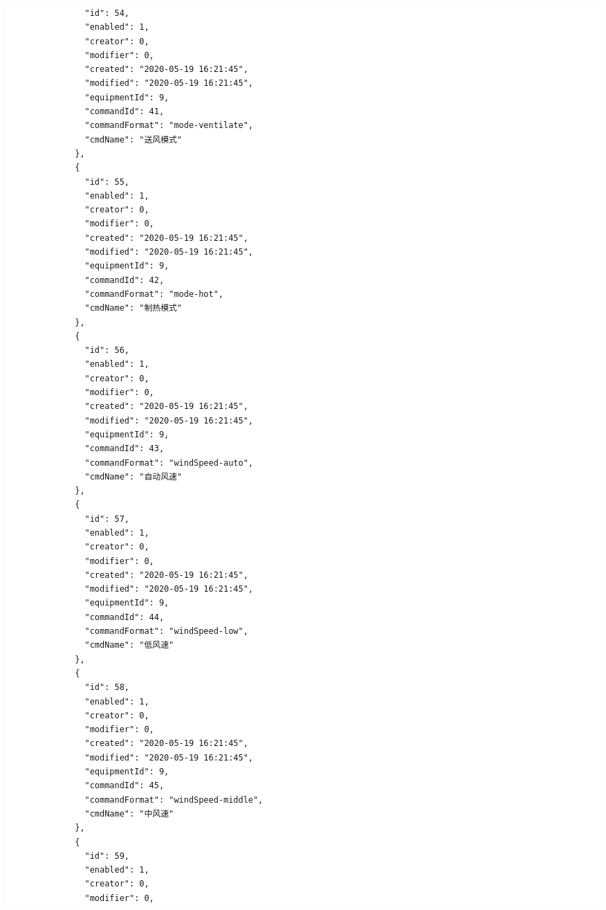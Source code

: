                     "id": 54,
                    "enabled": 1,
                    "creator": 0,
                    "modifier": 0,
                    "created": "2020-05-19 16:21:45",
                    "modified": "2020-05-19 16:21:45",
                    "equipmentId": 9,
                    "commandId": 41,
                    "commandFormat": "mode-ventilate",
                    "cmdName": "送风模式"
                  },
                  {
                    "id": 55,
                    "enabled": 1,
                    "creator": 0,
                    "modifier": 0,
                    "created": "2020-05-19 16:21:45",
                    "modified": "2020-05-19 16:21:45",
                    "equipmentId": 9,
                    "commandId": 42,
                    "commandFormat": "mode-hot",
                    "cmdName": "制热模式"
                  },
                  {
                    "id": 56,
                    "enabled": 1,
                    "creator": 0,
                    "modifier": 0,
                    "created": "2020-05-19 16:21:45",
                    "modified": "2020-05-19 16:21:45",
                    "equipmentId": 9,
                    "commandId": 43,
                    "commandFormat": "windSpeed-auto",
                    "cmdName": "自动风速"
                  },
                  {
                    "id": 57,
                    "enabled": 1,
                    "creator": 0,
                    "modifier": 0,
                    "created": "2020-05-19 16:21:45",
                    "modified": "2020-05-19 16:21:45",
                    "equipmentId": 9,
                    "commandId": 44,
                    "commandFormat": "windSpeed-low",
                    "cmdName": "低风速"
                  },
                  {
                    "id": 58,
                    "enabled": 1,
                    "creator": 0,
                    "modifier": 0,
                    "created": "2020-05-19 16:21:45",
                    "modified": "2020-05-19 16:21:45",
                    "equipmentId": 9,
                    "commandId": 45,
                    "commandFormat": "windSpeed-middle",
                    "cmdName": "中风速"
                  },
                  {
                    "id": 59,
                    "enabled": 1,
                    "creator": 0,
                    "modifier": 0,